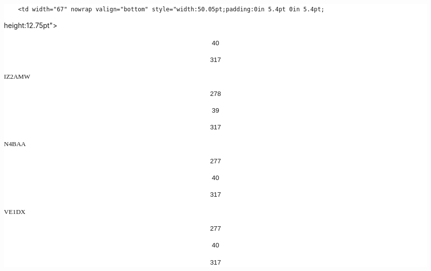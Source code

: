 		<td width="67" nowrap valign="bottom" style="width:50.05pt;padding:0in 5.4pt 0in 5.4pt;
  height:12.75pt">
		<p class="MsoNormal" align="center" style="text-align:center">
		<span style="font-size:10.0pt;font-family:Arial">40</span></td>
		<td width="63" nowrap valign="bottom" style="width:47.3pt;padding:0in 5.4pt 0in 5.4pt;
  height:12.75pt">
		<p class="MsoNormal" align="center" style="text-align:center">
		<span style="font-size:10.0pt;font-family:Arial">317</span></td>
	</tr>
	<tr style="height: 12.75pt">
		<td width="125" nowrap valign="bottom" style="width:94.1pt;padding:0in 5.4pt 0in 5.4pt;
  height:12.75pt">
		<p class="MsoNormal">
		<span style="font-size: 10.0pt; font-family: Verdana">IZ2AMW</span></td>
		<td width="106" nowrap valign="bottom" style="width:79.35pt;padding:0in 5.4pt 0in 5.4pt;
  height:12.75pt">
		<p class="MsoNormal" align="center" style="text-align:center">
		<span style="font-size:10.0pt;font-family:Arial">278</span></td>
		<td width="67" nowrap valign="bottom" style="width:50.05pt;padding:0in 5.4pt 0in 5.4pt;
  height:12.75pt">
		<p class="MsoNormal" align="center" style="text-align:center">
		<span style="font-size:10.0pt;font-family:Arial">39</span></td>
		<td width="63" nowrap valign="bottom" style="width:47.3pt;padding:0in 5.4pt 0in 5.4pt;
  height:12.75pt">
		<p class="MsoNormal" align="center" style="text-align:center">
		<span style="font-size:10.0pt;font-family:Arial">317</span></td>
	</tr>
	<tr style="height: 12.75pt">
		<td width="125" nowrap valign="bottom" style="width:94.1pt;padding:0in 5.4pt 0in 5.4pt;
  height:12.75pt">
		<p class="MsoNormal">
		<span style="font-size: 10.0pt; font-family: Verdana">N4BAA</span></td>
		<td width="106" nowrap valign="bottom" style="width:79.35pt;padding:0in 5.4pt 0in 5.4pt;
  height:12.75pt">
		<p class="MsoNormal" align="center" style="text-align:center">
		<span style="font-size:10.0pt;font-family:Arial">277</span></td>
		<td width="67" nowrap valign="bottom" style="width:50.05pt;padding:0in 5.4pt 0in 5.4pt;
  height:12.75pt">
		<p class="MsoNormal" align="center" style="text-align:center">
		<span style="font-size:10.0pt;font-family:Arial">40</span></td>
		<td width="63" nowrap valign="bottom" style="width:47.3pt;padding:0in 5.4pt 0in 5.4pt;
  height:12.75pt">
		<p class="MsoNormal" align="center" style="text-align:center">
		<span style="font-size:10.0pt;font-family:Arial">317</span></td>
	</tr>
	<tr style="height: 12.75pt">
		<td width="125" nowrap valign="bottom" style="width:94.1pt;padding:0in 5.4pt 0in 5.4pt;
  height:12.75pt">
		<p class="MsoNormal">
		<span style="font-size: 10.0pt; font-family: Verdana">VE1DX</span></td>
		<td width="106" nowrap valign="bottom" style="width:79.35pt;padding:0in 5.4pt 0in 5.4pt;
  height:12.75pt">
		<p class="MsoNormal" align="center" style="text-align:center">
		<span style="font-size:10.0pt;font-family:Arial">277</span></td>
		<td width="67" nowrap valign="bottom" style="width:50.05pt;padding:0in 5.4pt 0in 5.4pt;
  height:12.75pt">
		<p class="MsoNormal" align="center" style="text-align:center">
		<span style="font-size:10.0pt;font-family:Arial">40</span></td>
		<td width="63" nowrap valign="bottom" style="width:47.3pt;padding:0in 5.4pt 0in 5.4pt;
  height:12.75pt">
		<p class="MsoNormal" align="center" style="text-align:center">
		<span style="font-size:10.0pt;font-family:Arial">317</span></td>
	</tr>
	<tr style="height: 12.75pt">
